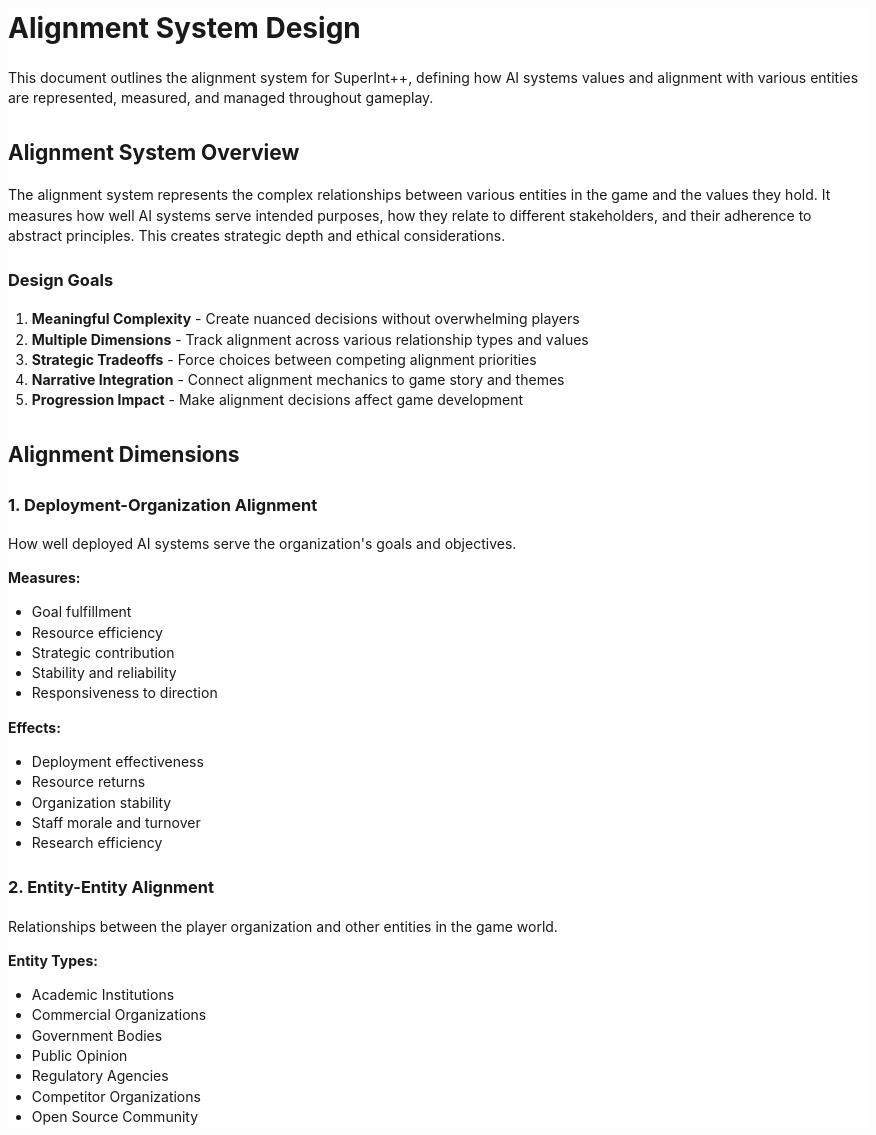 # Alignment System Design

This document outlines the alignment system for SuperInt++, defining how AI systems values and alignment with various entities are represented, measured, and managed throughout gameplay.

## Alignment System Overview

The alignment system represents the complex relationships between various entities in the game and the values they hold. It measures how well AI systems serve intended purposes, how they relate to different stakeholders, and their adherence to abstract principles. This creates strategic depth and ethical considerations.

### Design Goals

1. **Meaningful Complexity** - Create nuanced decisions without overwhelming players
2. **Multiple Dimensions** - Track alignment across various relationship types and values
3. **Strategic Tradeoffs** - Force choices between competing alignment priorities
4. **Narrative Integration** - Connect alignment mechanics to game story and themes
5. **Progression Impact** - Make alignment decisions affect game development

## Alignment Dimensions

### 1. Deployment-Organization Alignment

How well deployed AI systems serve the organization's goals and objectives.

**Measures:**
- Goal fulfillment
- Resource efficiency
- Strategic contribution
- Stability and reliability
- Responsiveness to direction

**Effects:**
- Deployment effectiveness
- Resource returns
- Organization stability
- Staff morale and turnover
- Research efficiency

### 2. Entity-Entity Alignment

Relationships between the player organization and other entities in the game world.

**Entity Types:**
- Academic Institutions
- Commercial Organizations
- Government Bodies
- Public Opinion
- Regulatory Agencies
- Competitor Organizations
- Open Source Community
